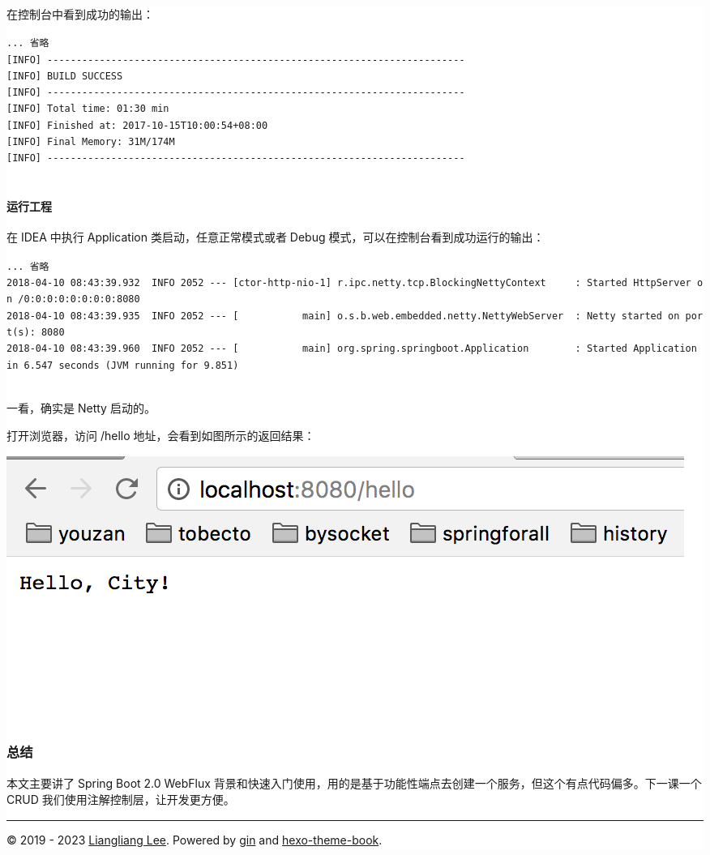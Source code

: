 </code></pre>
<p>在控制台中看到成功的输出：</p>
<pre><code>... 省略
[INFO] ------------------------------------------------------------------------
[INFO] BUILD SUCCESS
[INFO] ------------------------------------------------------------------------
[INFO] Total time: 01:30 min
[INFO] Finished at: 2017-10-15T10:00:54+08:00
[INFO] Final Memory: 31M/174M
[INFO] ------------------------------------------------------------------------

</code></pre>
<h4 id="运行工程">运行工程</h4>
<p>在 IDEA 中执行 Application 类启动，任意正常模式或者 Debug 模式，可以在控制台看到成功运行的输出：</p>
<pre><code>... 省略
2018-04-10 08:43:39.932  INFO 2052 --- [ctor-http-nio-1] r.ipc.netty.tcp.BlockingNettyContext     : Started HttpServer on /0:0:0:0:0:0:0:0:8080
2018-04-10 08:43:39.935  INFO 2052 --- [           main] o.s.b.web.embedded.netty.NettyWebServer  : Netty started on port(s): 8080
2018-04-10 08:43:39.960  INFO 2052 --- [           main] org.spring.springboot.Application        : Started Application in 6.547 seconds (JVM running for 9.851)

</code></pre>
<p>一看，确实是 Netty 启动的。</p>
<p>打开浏览器，访问 /hello 地址，会看到如图所示的返回结果：</p>
<p><img alt="file" src="assets/42a9f1eaa1ee54923556727eac2216481523320.png"/></p>
<h3 id="总结">总结</h3>
<p>本文主要讲了 Spring Boot 2.0 WebFlux 背景和快速入门使用，用的是基于功能性端点去创建一个服务，但这个有点代码偏多。下一课一个 CRUD 我们使用注解控制层，让开发更方便。</p>
</div>
</div>
<div>
<div id="prePage" style="float: left">
</div>
<div id="nextPage" style="float: right">
</div>
</div>
</div>
</div>
</div>
<div class="copyright">
<hr/>
<p>© 2019 - 2023 <a href="/cdn-cgi/l/email-protection#5d31313164696c6c6d6a1d3a303c3431733e3230" target="_blank">Liangliang Lee</a>.
                    Powered by <a href="https://github.com/gin-gonic/gin" target="_blank">gin</a> and <a href="https://github.com/kaiiiz/hexo-theme-book" target="_blank">hexo-theme-book</a>.</p>
</div>
</div>